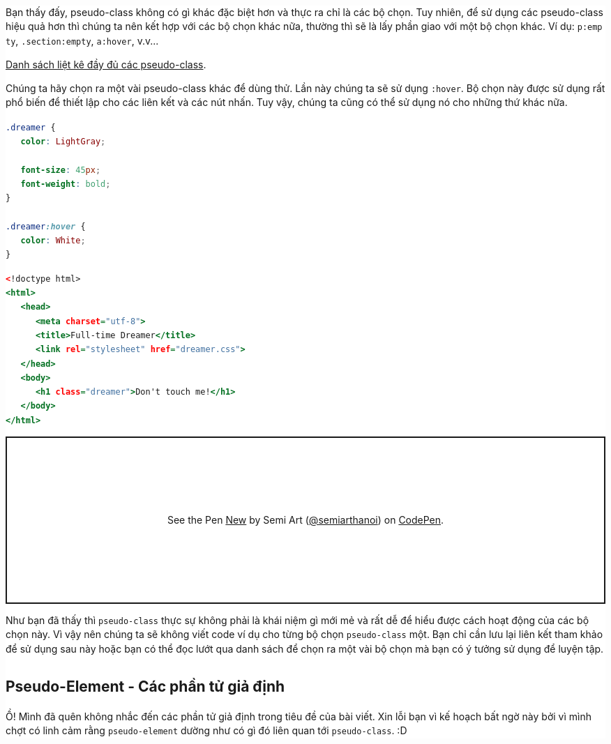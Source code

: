 Bạn thấy đấy, pseudo-class không có gì khác đặc biệt hơn và thực ra chỉ là các bộ chọn. Tuy nhiên, để sử dụng các pseudo-class hiệu quả hơn thì chúng ta nên kết hợp với các bộ chọn khác nữa, thường thì sẽ là lấy phần giao với một bộ chọn khác. Ví dụ: `p:empty`, `.section:empty`, `a:hover`, v.v...

[Danh sách liệt kê đầy đủ các pseudo-class](https://www.w3schools.com/css/css_pseudo_classes.asp).

Chúng ta hãy chọn ra một vài pseudo-class khác để dùng thử. Lần này chúng ta sẽ sử dụng `:hover`. Bộ chọn này được sử dụng rất phổ biến để thiết lập cho các liên kết và các nút nhấn. Tuy vậy, chúng ta cũng có thể sử dụng nó cho những thứ khác nữa.

```dreamer.css
.dreamer {
   color: LightGray;
   
   font-size: 45px;
   font-weight: bold;
}

.dreamer:hover {
   color: White;
}
```

```dreamer.html
<!doctype html>
<html>
   <head>
      <meta charset="utf-8">
      <title>Full-time Dreamer</title>
      <link rel="stylesheet" href="dreamer.css">
   </head>
   <body>
      <h1 class="dreamer">Don't touch me!</h1>
   </body>
</html>
```

<p class="codepen" data-height="240" data-default-tab="result" data-slug-hash="NWXVOqZ" data-user="semiarthanoi" style="height: 240px; box-sizing: border-box; display: flex; align-items: center; justify-content: center; border: 2px solid; margin: 1em 0; padding: 1em;">
  <span>See the Pen <a href="https://codepen.io/semiarthanoi/pen/NWXVOqZ">
  New</a> by Semi Art (<a href="https://codepen.io/semiarthanoi">@semiarthanoi</a>)
  on <a href="https://codepen.io">CodePen</a>.</span>
</p>
<script async src="https://cpwebassets.codepen.io/assets/embed/ei.js"></script>

Như bạn đã thấy thì `pseudo-class` thực sự không phải là khái niệm gì mới mẻ và rất dễ để hiểu được cách hoạt động của các bộ chọn này. Vì vậy nên chúng ta sẽ không viết code ví dụ cho từng bộ chọn `pseudo-class` một. Bạn chỉ cần lưu lại liên kết tham khảo để sử dụng sau này hoặc bạn có thể đọc lướt qua danh sách để chọn ra một vài bộ chọn mà bạn có ý tưởng sử dụng để luyện tập.

## Pseudo-Element - Các phần tử giả định

Ồ! Mình đã quên không nhắc đến các phần tử giả định trong tiêu đề của bài viết. Xin lỗi bạn vì kế hoạch bất ngờ này bởi vì mình chợt có linh cảm rằng `pseudo-element` dường như có gì đó liên quan tới `pseudo-class`. :D
